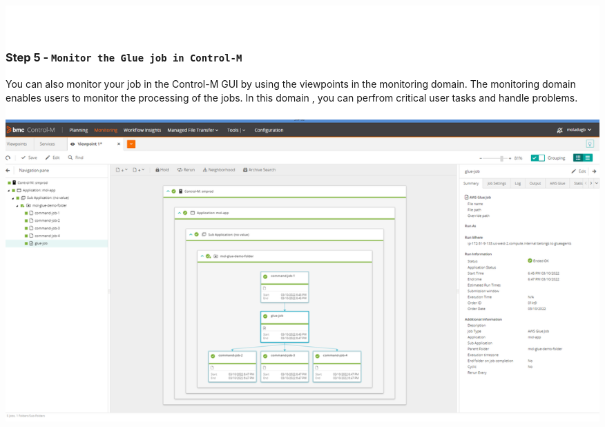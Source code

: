 <br>
<br>

### Step 5 - ``Monitor the Glue job in Control-M``

You can also monitor your job in the Control-M GUI by using the viewpoints in the monitoring domain. The monitoring domain enables users to monitor the processing of the jobs. In this domain , you can perfrom critical user tasks and handle problems. 
<br>
<br>
<img src="images/monitoring domain.png">
